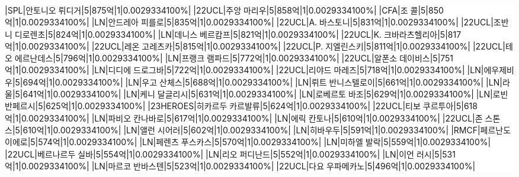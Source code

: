 |SPL|안토니오 뤼디거|5|875억|1|0.0029334100%|
|22UCL|주앙 마리우|5|858억|1|0.0029334100%|
|CFA|조 콜|5|850억|1|0.0029334100%|
|LN|안드레아 피를로|5|835억|1|0.0029334100%|
|22UCL|A. 바스토니|5|831억|1|0.0029334100%|
|22UCL|조반니 디로렌초|5|824억|1|0.0029334100%|
|LN|데니스 베르캄프|5|821억|1|0.0029334100%|
|22UCL|K. 크바라츠헬리아|5|817억|1|0.0029334100%|
|22UCL|레온 고레츠카|5|815억|1|0.0029334100%|
|22UCL|P. 지엘린스키|5|811억|1|0.0029334100%|
|22UCL|테오 에르난데스|5|796억|1|0.0029334100%|
|LN|프랭크 램파드|5|772억|1|0.0029334100%|
|22UCL|알폰소 데이비스|5|751억|1|0.0029334100%|
|LN|디디에 드로그바|5|722억|1|0.0029334100%|
|22UCL|리야드 마레즈|5|718억|1|0.0029334100%|
|LN|에우제비우|5|694억|1|0.0029334100%|
|LN|우고 산체스|5|688억|1|0.0029334100%|
|LN|뤼트 반니스텔로이|5|661억|1|0.0029334100%|
|LN|라울|5|641억|1|0.0029334100%|
|LN|케니 달글리시|5|631억|1|0.0029334100%|
|LN|로베르토 바조|5|629억|1|0.0029334100%|
|LN|로빈 반페르시|5|625억|1|0.0029334100%|
|23HEROES|히카르두 카르발류|5|624억|1|0.0029334100%|
|22UCL|티보 쿠르투아|5|618억|1|0.0029334100%|
|LN|파비오 칸나바로|5|617억|1|0.0029334100%|
|LN|에릭 칸토나|5|610억|1|0.0029334100%|
|22UCL|존 스톤스|5|610억|1|0.0029334100%|
|LN|앨런 시어러|5|602억|1|0.0029334100%|
|LN|히바우두|5|591억|1|0.0029334100%|
|RMCF|페르난도 이에로|5|574억|1|0.0029334100%|
|LN|페렌츠 푸스카스|5|570억|1|0.0029334100%|
|LN|미하엘 발락|5|559억|1|0.0029334100%|
|22UCL|베르나르두 실바|5|554억|1|0.0029334100%|
|LN|리오 퍼디난드|5|552억|1|0.0029334100%|
|LN|이언 러시|5|531억|1|0.0029334100%|
|LN|마르코 반바스텐|5|523억|1|0.0029334100%|
|22UCL|다요 우파메카노|5|496억|1|0.0029334100%|
